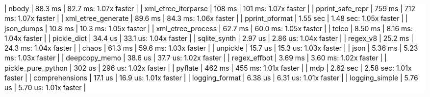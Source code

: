 | nbody                    | 88.3 ms                                                                                                           | 82.7 ms: 1.07x faster                                                                                                 |
| xml_etree_iterparse      | 108 ms                                                                                                            | 101 ms: 1.07x faster                                                                                                  |
| pprint_safe_repr         | 759 ms                                                                                                            | 712 ms: 1.07x faster                                                                                                  |
| xml_etree_generate       | 89.6 ms                                                                                                           | 84.3 ms: 1.06x faster                                                                                                 |
| pprint_pformat           | 1.55 sec                                                                                                          | 1.48 sec: 1.05x faster                                                                                                |
| json_dumps               | 10.8 ms                                                                                                           | 10.3 ms: 1.05x faster                                                                                                 |
| xml_etree_process        | 62.7 ms                                                                                                           | 60.0 ms: 1.05x faster                                                                                                 |
| telco                    | 8.50 ms                                                                                                           | 8.16 ms: 1.04x faster                                                                                                 |
| pickle_dict              | 34.4 us                                                                                                           | 33.1 us: 1.04x faster                                                                                                 |
| sqlite_synth             | 2.97 us                                                                                                           | 2.86 us: 1.04x faster                                                                                                 |
| regex_v8                 | 25.2 ms                                                                                                           | 24.3 ms: 1.04x faster                                                                                                 |
| chaos                    | 61.3 ms                                                                                                           | 59.6 ms: 1.03x faster                                                                                                 |
| unpickle                 | 15.7 us                                                                                                           | 15.3 us: 1.03x faster                                                                                                 |
| json                     | 5.36 ms                                                                                                           | 5.23 ms: 1.03x faster                                                                                                 |
| deepcopy_memo            | 38.6 us                                                                                                           | 37.7 us: 1.02x faster                                                                                                 |
| regex_effbot             | 3.69 ms                                                                                                           | 3.60 ms: 1.02x faster                                                                                                 |
| pickle_pure_python       | 302 us                                                                                                            | 296 us: 1.02x faster                                                                                                  |
| pyflate                  | 462 ms                                                                                                            | 455 ms: 1.01x faster                                                                                                  |
| mdp                      | 2.62 sec                                                                                                          | 2.58 sec: 1.01x faster                                                                                                |
| comprehensions           | 17.1 us                                                                                                           | 16.9 us: 1.01x faster                                                                                                 |
| logging_format           | 6.38 us                                                                                                           | 6.31 us: 1.01x faster                                                                                                 |
| logging_simple           | 5.76 us                                                                                                           | 5.70 us: 1.01x faster                                                                                                 |